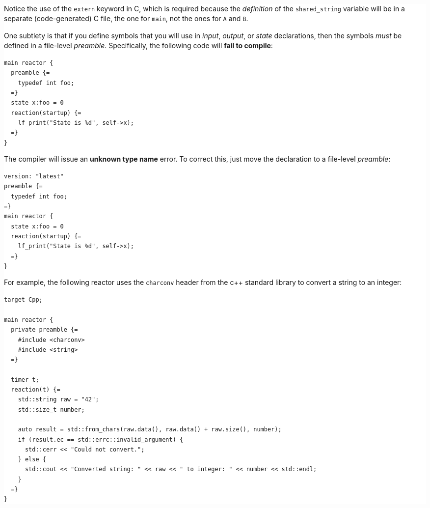 ```lf-c
```

Notice the use of the `extern` keyword in C, which is required because the _definition_ of the `shared_string` variable will be in a separate (code-generated) C file, the one for `main`, not the ones for `A` and `B`.

One subtlety is that if you define symbols that you will use in $input$, $output$, or $state$ declarations, then the symbols _must_ be defined in a file-level $preamble$.
Specifically, the following code will **fail to compile**:

```lf-c
main reactor {
  preamble {=
    typedef int foo;
  =}
  state x:foo = 0
  reaction(startup) {=
    lf_print("State is %d", self->x);
  =}
}
```

The compiler will issue an **unknown type name** error. To correct this, just move the declaration to a file-level $preamble$:

```lf-c
version: "latest"
preamble {=
  typedef int foo;
=}
main reactor {
  state x:foo = 0
  reaction(startup) {=
    lf_print("State is %d", self->x);
  =}
}
```

</div>

<div class="lf-cpp">

For example, the following reactor uses the `charconv` header from the c++ standard library to convert a string to an integer:

```lf-cpp
target Cpp;

main reactor {
  private preamble {=
    #include <charconv>
    #include <string>
  =}

  timer t;
  reaction(t) {=
    std::string raw = "42";
    std::size_t number;

    auto result = std::from_chars(raw.data(), raw.data() + raw.size(), number);
    if (result.ec == std::errc::invalid_argument) {
      std::cerr << "Could not convert.";
    } else {
      std::cout << "Converted string: " << raw << " to integer: " << number << std::endl;
    }
  =}
}
```
